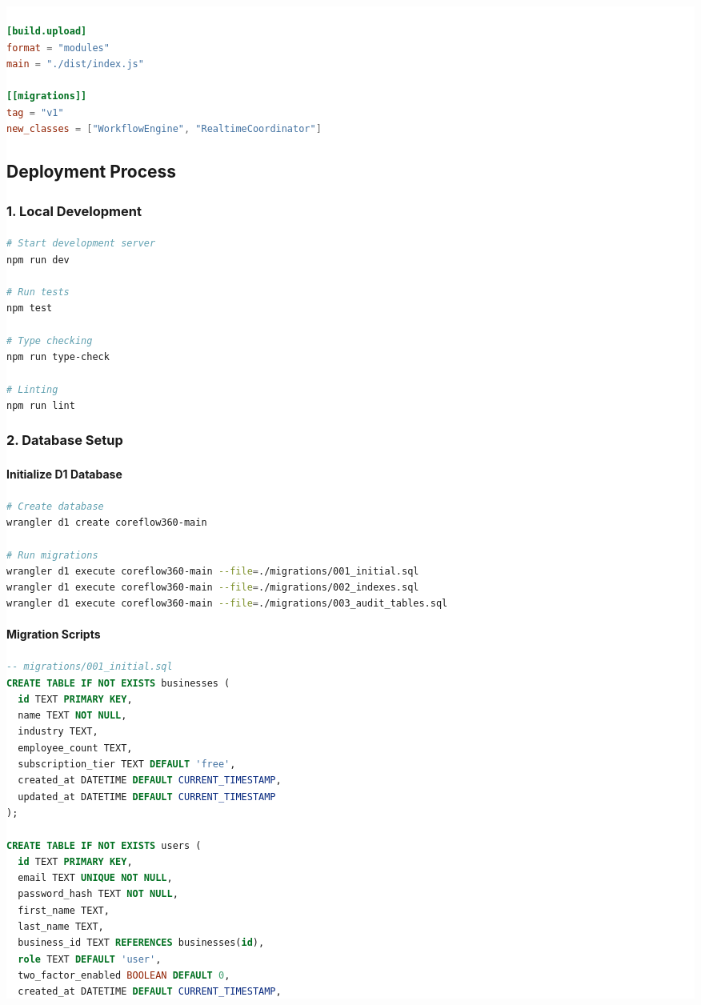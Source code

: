 ```toml

[build.upload]
format = "modules"
main = "./dist/index.js"

[[migrations]]
tag = "v1"
new_classes = ["WorkflowEngine", "RealtimeCoordinator"]
```

## Deployment Process

### 1. Local Development
```bash
# Start development server
npm run dev

# Run tests
npm test

# Type checking
npm run type-check

# Linting
npm run lint
```

### 2. Database Setup

#### Initialize D1 Database
```bash
# Create database
wrangler d1 create coreflow360-main

# Run migrations
wrangler d1 execute coreflow360-main --file=./migrations/001_initial.sql
wrangler d1 execute coreflow360-main --file=./migrations/002_indexes.sql
wrangler d1 execute coreflow360-main --file=./migrations/003_audit_tables.sql
```

#### Migration Scripts
```sql
-- migrations/001_initial.sql
CREATE TABLE IF NOT EXISTS businesses (
  id TEXT PRIMARY KEY,
  name TEXT NOT NULL,
  industry TEXT,
  employee_count TEXT,
  subscription_tier TEXT DEFAULT 'free',
  created_at DATETIME DEFAULT CURRENT_TIMESTAMP,
  updated_at DATETIME DEFAULT CURRENT_TIMESTAMP
);

CREATE TABLE IF NOT EXISTS users (
  id TEXT PRIMARY KEY,
  email TEXT UNIQUE NOT NULL,
  password_hash TEXT NOT NULL,
  first_name TEXT,
  last_name TEXT,
  business_id TEXT REFERENCES businesses(id),
  role TEXT DEFAULT 'user',
  two_factor_enabled BOOLEAN DEFAULT 0,
  created_at DATETIME DEFAULT CURRENT_TIMESTAMP,
```